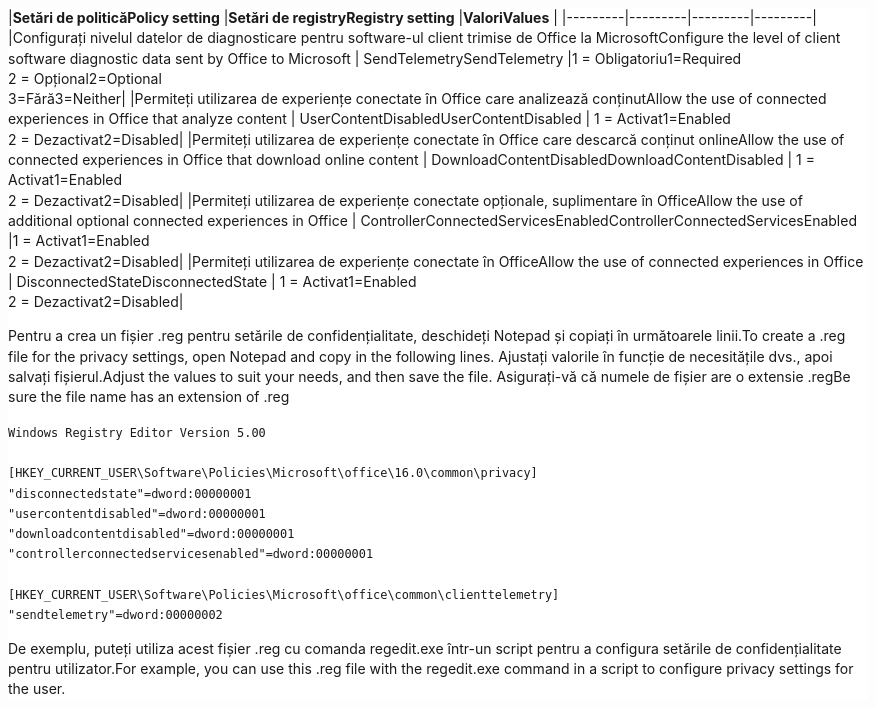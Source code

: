 
|<span data-ttu-id="7c3a3-257">**Setări de politică**</span><span class="sxs-lookup"><span data-stu-id="7c3a3-257">**Policy setting**</span></span> |<span data-ttu-id="7c3a3-258">**Setări de registry**</span><span class="sxs-lookup"><span data-stu-id="7c3a3-258">**Registry setting**</span></span>  |<span data-ttu-id="7c3a3-259">**Valori**</span><span class="sxs-lookup"><span data-stu-id="7c3a3-259">**Values**</span></span>  |
|---------|---------|---------|---------|
|<span data-ttu-id="7c3a3-260">Configurați nivelul datelor de diagnosticare pentru software-ul client trimise de Office la Microsoft</span><span class="sxs-lookup"><span data-stu-id="7c3a3-260">Configure the level of client software diagnostic data sent by Office to Microsoft</span></span>  | <span data-ttu-id="7c3a3-261">SendTelemetry</span><span class="sxs-lookup"><span data-stu-id="7c3a3-261">SendTelemetry</span></span> |<span data-ttu-id="7c3a3-262">1 = Obligatoriu</span><span class="sxs-lookup"><span data-stu-id="7c3a3-262">1=Required</span></span> <br/> <span data-ttu-id="7c3a3-263">2 = Opțional</span><span class="sxs-lookup"><span data-stu-id="7c3a3-263">2=Optional</span></span> <br/> <span data-ttu-id="7c3a3-264">3=Fără</span><span class="sxs-lookup"><span data-stu-id="7c3a3-264">3=Neither</span></span>|
|<span data-ttu-id="7c3a3-265">Permiteți utilizarea de experiențe conectate în Office care analizează conținut</span><span class="sxs-lookup"><span data-stu-id="7c3a3-265">Allow the use of connected experiences in Office that analyze content</span></span>  | <span data-ttu-id="7c3a3-266">UserContentDisabled</span><span class="sxs-lookup"><span data-stu-id="7c3a3-266">UserContentDisabled</span></span> | <span data-ttu-id="7c3a3-267">1 = Activat</span><span class="sxs-lookup"><span data-stu-id="7c3a3-267">1=Enabled</span></span> <br/> <span data-ttu-id="7c3a3-268">2 = Dezactivat</span><span class="sxs-lookup"><span data-stu-id="7c3a3-268">2=Disabled</span></span>|
|<span data-ttu-id="7c3a3-269">Permiteți utilizarea de experiențe conectate în Office care descarcă conținut online</span><span class="sxs-lookup"><span data-stu-id="7c3a3-269">Allow the use of connected experiences in Office that download online content</span></span>  | <span data-ttu-id="7c3a3-270">DownloadContentDisabled</span><span class="sxs-lookup"><span data-stu-id="7c3a3-270">DownloadContentDisabled</span></span> | <span data-ttu-id="7c3a3-271">1 = Activat</span><span class="sxs-lookup"><span data-stu-id="7c3a3-271">1=Enabled</span></span> <br/> <span data-ttu-id="7c3a3-272">2 = Dezactivat</span><span class="sxs-lookup"><span data-stu-id="7c3a3-272">2=Disabled</span></span>|
|<span data-ttu-id="7c3a3-273">Permiteți utilizarea de experiențe conectate opționale, suplimentare în Office</span><span class="sxs-lookup"><span data-stu-id="7c3a3-273">Allow the use of additional optional connected experiences in Office</span></span>   | <span data-ttu-id="7c3a3-274">ControllerConnectedServicesEnabled</span><span class="sxs-lookup"><span data-stu-id="7c3a3-274">ControllerConnectedServicesEnabled</span></span>  |<span data-ttu-id="7c3a3-275">1 = Activat</span><span class="sxs-lookup"><span data-stu-id="7c3a3-275">1=Enabled</span></span> <br/> <span data-ttu-id="7c3a3-276">2 = Dezactivat</span><span class="sxs-lookup"><span data-stu-id="7c3a3-276">2=Disabled</span></span>|
|<span data-ttu-id="7c3a3-277">Permiteți utilizarea de experiențe conectate în Office</span><span class="sxs-lookup"><span data-stu-id="7c3a3-277">Allow the use of connected experiences in Office</span></span> | <span data-ttu-id="7c3a3-278">DisconnectedState</span><span class="sxs-lookup"><span data-stu-id="7c3a3-278">DisconnectedState</span></span>  | <span data-ttu-id="7c3a3-279">1 = Activat</span><span class="sxs-lookup"><span data-stu-id="7c3a3-279">1=Enabled</span></span> <br/> <span data-ttu-id="7c3a3-280">2 = Dezactivat</span><span class="sxs-lookup"><span data-stu-id="7c3a3-280">2=Disabled</span></span>|

<span data-ttu-id="7c3a3-281">Pentru a crea un fișier .reg pentru setările de confidențialitate, deschideți Notepad și copiați în următoarele linii.</span><span class="sxs-lookup"><span data-stu-id="7c3a3-281">To create a .reg file for the privacy settings, open Notepad and copy in the following lines.</span></span> <span data-ttu-id="7c3a3-282">Ajustați valorile în funcție de necesitățile dvs., apoi salvați fișierul.</span><span class="sxs-lookup"><span data-stu-id="7c3a3-282">Adjust the values to suit your needs, and then save the file.</span></span> <span data-ttu-id="7c3a3-283">Asigurați-vă că numele de fișier are o extensie .reg</span><span class="sxs-lookup"><span data-stu-id="7c3a3-283">Be sure the file name has an extension of .reg</span></span>

```
Windows Registry Editor Version 5.00

[HKEY_CURRENT_USER\Software\Policies\Microsoft\office\16.0\common\privacy]
"disconnectedstate"=dword:00000001
"usercontentdisabled"=dword:00000001
"downloadcontentdisabled"=dword:00000001
"controllerconnectedservicesenabled"=dword:00000001

[HKEY_CURRENT_USER\Software\Policies\Microsoft\office\common\clienttelemetry]
"sendtelemetry"=dword:00000002
```

<span data-ttu-id="7c3a3-284">De exemplu, puteți utiliza acest fișier .reg cu comanda regedit.exe într-un script pentru a configura setările de confidențialitate pentru utilizator.</span><span class="sxs-lookup"><span data-stu-id="7c3a3-284">For example, you can use this .reg file with the regedit.exe command in a script to configure privacy settings for the user.</span></span>